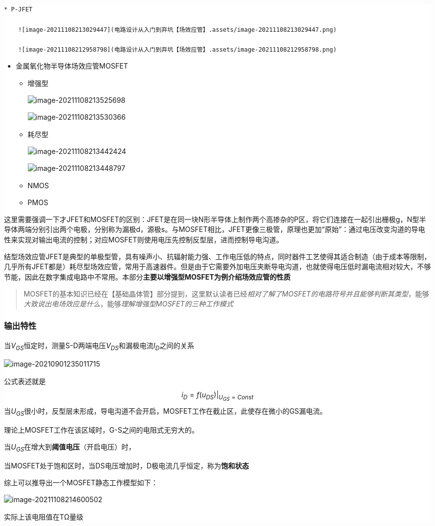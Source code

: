     * P-JFET

        ![image-20211108213029447](电路设计从入门到弃坑【场效应管】.assets/image-20211108213029447.png)

        ![image-20211108212958798](电路设计从入门到弃坑【场效应管】.assets/image-20211108212958798.png)

* 金属氧化物半导体场效应管MOSFET

    * 增强型

        ![image-20211108213525698](电路设计从入门到弃坑【场效应管】.assets/image-20211108213525698.png)

        ![image-20211108213530366](电路设计从入门到弃坑【场效应管】.assets/image-20211108213530366.png)

    * 耗尽型

        ![image-20211108213442424](电路设计从入门到弃坑【场效应管】.assets/image-20211108213442424.png)

        ![image-20211108213448797](电路设计从入门到弃坑【场效应管】.assets/image-20211108213448797.png)

    * NMOS

    * PMOS

这里需要强调一下才JFET和MOSFET的区别：JFET是在同一块N形半导体上制作两个高掺杂的P区，将它们连接在一起引出栅极g，N型半导体两端分别引出两个电极，分别称为漏极d，源极s。与MOSFET相比，JFET更像三极管，原理也更加“原始”：通过电压改变沟道的导电性来实现对输出电流的控制；对应MOSFET则使用电压先控制反型层，进而控制导电沟道。

结型场效应管JFET是典型的单极型管，具有噪声小、抗辐射能力强、工作电压低的特点，同时器件工艺使得其适合制造（由于成本等限制，几乎所有JFET都是）耗尽型场效应管，常用于高速器件。但是由于它需要外加电压夹断导电沟道，也就使得电压低时漏电流相对较大，不够节能，因此在数字集成电路中不常用。本部分**主要以增强型MOSFET为例介绍场效应管的性质**

> MOSFET的基本知识已经在【基础晶体管】部分提到，这里默认读者已经*相对了解了MOSFET的电路符号并且能够判断其类型*，能够*大致说出电场效应是什么*，能够*理解增强型MOSFET的三种工作模式*

### 输出特性

当$V_{GS}$恒定时，测量S-D两端电压$V_{DS}$和漏极电流$I_D$之间的关系

![image-20210901235011715](电路设计从入门到弃坑【场效应管】.assets/image-20210901235011715.png)

公式表述就是
$$
i_D=f(u_{DS})|_{U_{GS}=Const}
$$
当$U_{GS}$很小时，反型层未形成，导电沟道不会开启，MOSFET工作在截止区，此使存在微小的GS漏电流。

理论上MOSFET工作在该区域时，G-S之间的电阻式无穷大的。

当$U_{GS}$在增大到**阈值电压**（开启电压）时，

当MOSFET处于饱和区时，当DS电压增加时，D极电流几乎恒定，称为**饱和状态**

综上可以推导出一个MOSFET静态工作模型如下：

![image-20211108214600502](电路设计从入门到弃坑【场效应管】.assets/image-20211108214600502.png)

实际上该电阻值在TΩ量级
